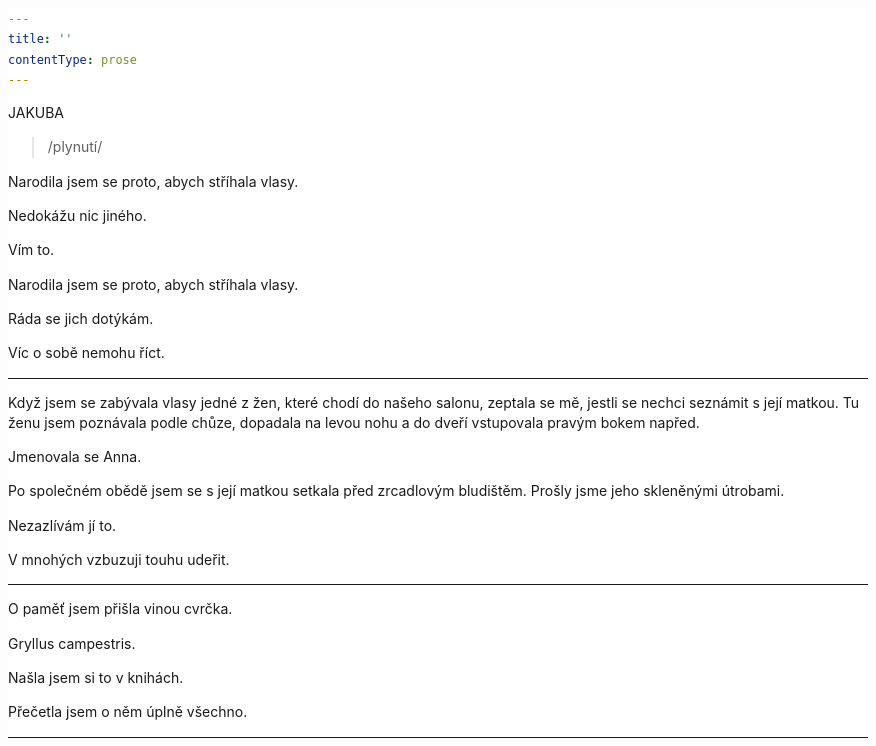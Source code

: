 ```yaml
---
title: ''
contentType: prose
---
```


<section>

JAKUBA

> /plynutí/

Narodila jsem se proto, abych stříhala vlasy.

Nedokážu nic jiného.

Vím to.

</section>

<section>

Narodila jsem se proto, abych stříhala vlasy.

Ráda se jich dotýkám.

Víc o sobě nemohu říct.

* * *

Když jsem se zabývala vlasy jedné z žen, které chodí do našeho salonu, zeptala se mě, jestli se nechci seznámit s její matkou. Tu ženu jsem poznávala podle chůze, dopadala na levou nohu a do dveří vstupovala pravým bokem napřed.

Jmenovala se Anna.

</section>

<section>

Po společném obědě jsem se s její matkou setkala před zrcadlovým bludištěm. Prošly jsme jeho skleněnými útrobami.

Nezazlívám jí to.

V mnohých vzbuzuji touhu udeřit.

* * *

O paměť jsem přišla vinou cvrčka.

Gryllus campestris.

Našla jsem si to v knihách.

Přečetla jsem o něm úplně všechno.

* * *

</section>

<section>
